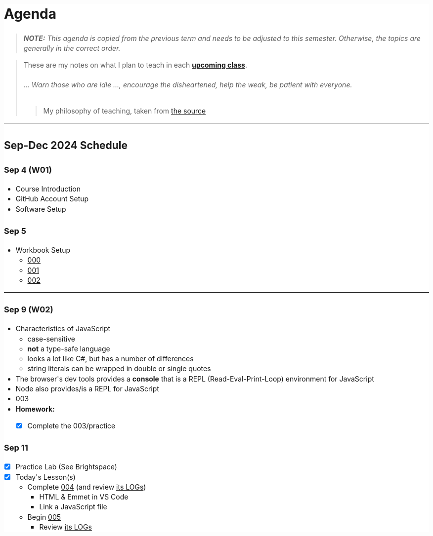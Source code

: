 # Agenda

> ***NOTE:** This agenda is copied from the previous term and needs to be adjusted to this semester. Otherwise, the topics are generally in the correct order.*

> These are my notes on what I plan to teach in each [**upcoming class**](#dec-12).
>
> ###### *... Warn those who are idle ..., encourage the disheartened, help the weak, be patient with everyone.*
>
> > My philosophy of teaching, taken from [the source](https://www.bible.com/bible/111/1TH.5.14.NIV)


----

## Sep-Dec 2024 Schedule

### Sep 4 (W01)

- Course Introduction
- GitHub Account Setup
- Software Setup

### Sep 5

- Workbook Setup
  - [000](./src/000/ReadMe.md)
  - [001](./src/001-StartHere/ReadMe.md)
  - [002](./src/002/ReadMe.md)

----

### Sep 9 (W02)

- Characteristics of JavaScript
  - case-sensitive
  - **not** a type-safe language
  - looks a lot like C#, but has a number of differences
  - string literals can be wrapped in double or single quotes
- The browser's dev tools provides a **console** that is a REPL (Read-Eval-Print-Loop) environment for JavaScript
- Node also provides/is a REPL for JavaScript
- [003](./src/003/ReadMe.md)
- **Homework:**
  - [x] Complete the 003/practice


### Sep 11

- [x] Practice Lab (See Brightspace)
- [x] Today's Lesson(s)
  - Complete [004](./src/004/ReadMe.md) (and review [its LOGs](./src/004/LOGs.md))
    - HTML & Emmet in VS Code
    - Link a JavaScript file
  - Begin [005](./src/005/ReadMe.md)
    - Review [its LOGs](./src/005/LOGs.md)
